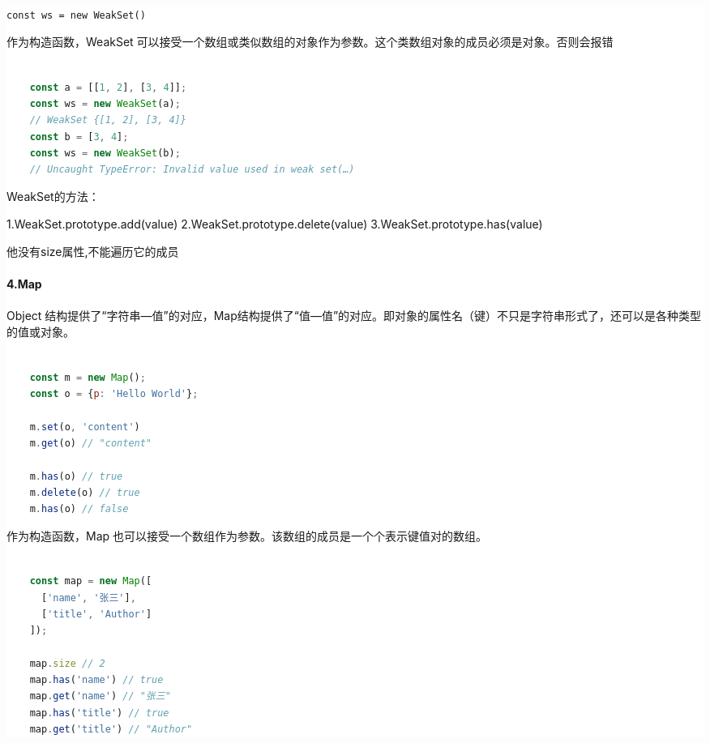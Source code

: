 	const ws = new WeakSet()

作为构造函数，WeakSet 可以接受一个数组或类似数组的对象作为参数。这个类数组对象的成员必须是对象。否则会报错

``` js

	const a = [[1, 2], [3, 4]];
	const ws = new WeakSet(a);
	// WeakSet {[1, 2], [3, 4]}
	const b = [3, 4];
	const ws = new WeakSet(b);
	// Uncaught TypeError: Invalid value used in weak set(…)

```

WeakSet的方法：

1.WeakSet.prototype.add(value)
2.WeakSet.prototype.delete(value)
3.WeakSet.prototype.has(value)

他没有size属性,不能遍历它的成员

#### 4.Map

Object 结构提供了“字符串—值”的对应，Map结构提供了“值—值”的对应。即对象的属性名（键）不只是字符串形式了，还可以是各种类型的值或对象。

``` js

	const m = new Map();
	const o = {p: 'Hello World'};

	m.set(o, 'content')
	m.get(o) // "content"

	m.has(o) // true
	m.delete(o) // true
	m.has(o) // false

```

作为构造函数，Map 也可以接受一个数组作为参数。该数组的成员是一个个表示键值对的数组。

``` js

	const map = new Map([
	  ['name', '张三'],
	  ['title', 'Author']
	]);

	map.size // 2
	map.has('name') // true
	map.get('name') // "张三"
	map.has('title') // true
	map.get('title') // "Author"

```
